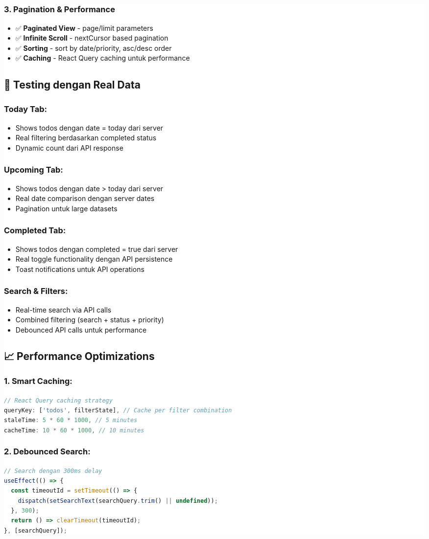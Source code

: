 ### **3. Pagination & Performance**

- ✅ **Paginated View** - page/limit parameters
- ✅ **Infinite Scroll** - nextCursor based pagination
- ✅ **Sorting** - sort by date/priority, asc/desc order
- ✅ **Caching** - React Query caching untuk performance

## 🧪 Testing dengan Real Data

### **Today Tab:**

- Shows todos dengan date = today dari server
- Real filtering berdasarkan completed status
- Dynamic count dari API response

### **Upcoming Tab:**

- Shows todos dengan date > today dari server
- Real date comparison dengan server dates
- Pagination untuk large datasets

### **Completed Tab:**

- Shows todos dengan completed = true dari server
- Real toggle functionality dengan API persistence
- Toast notifications untuk API operations

### **Search & Filters:**

- Real-time search via API calls
- Combined filtering (search + status + priority)
- Debounced API calls untuk performance

## 📈 Performance Optimizations

### **1. Smart Caching:**

```typescript
// React Query caching strategy
queryKey: ['todos', filterState], // Cache per filter combination
staleTime: 5 * 60 * 1000, // 5 minutes
cacheTime: 10 * 60 * 1000, // 10 minutes
```

### **2. Debounced Search:**

```typescript
// Search dengan 300ms delay
useEffect(() => {
  const timeoutId = setTimeout(() => {
    dispatch(setSearchText(searchQuery.trim() || undefined));
  }, 300);
  return () => clearTimeout(timeoutId);
}, [searchQuery]);
```
